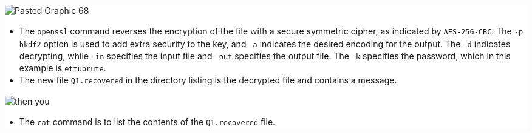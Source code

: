 <img width="717" alt="Pasted Graphic 68" src="https://github.com/user-attachments/assets/edd4ad80-f970-4856-a110-b6da1040f134" />

  * The `openssl` command reverses the encryption of the file with a secure symmetric cipher, as indicated by `AES-256-CBC`. The `-pbkdf2` option is used to add extra security to the key, and `-a` indicates the desired encoding for the output. The `-d` indicates decrypting, while `-in` specifies the input file and `-out` specifies the output file. The `-k` specifies the password, which in this example is `ettubrute`.
  * The new file `Q1.recovered` in the directory listing is the decrypted file and contains a message.

<img width="718" alt="then you" src="https://github.com/user-attachments/assets/c9060e39-5ed8-4e82-9246-ff19e4a86321" />

  * The `cat` command is to list the contents of the `Q1.recovered` file.

